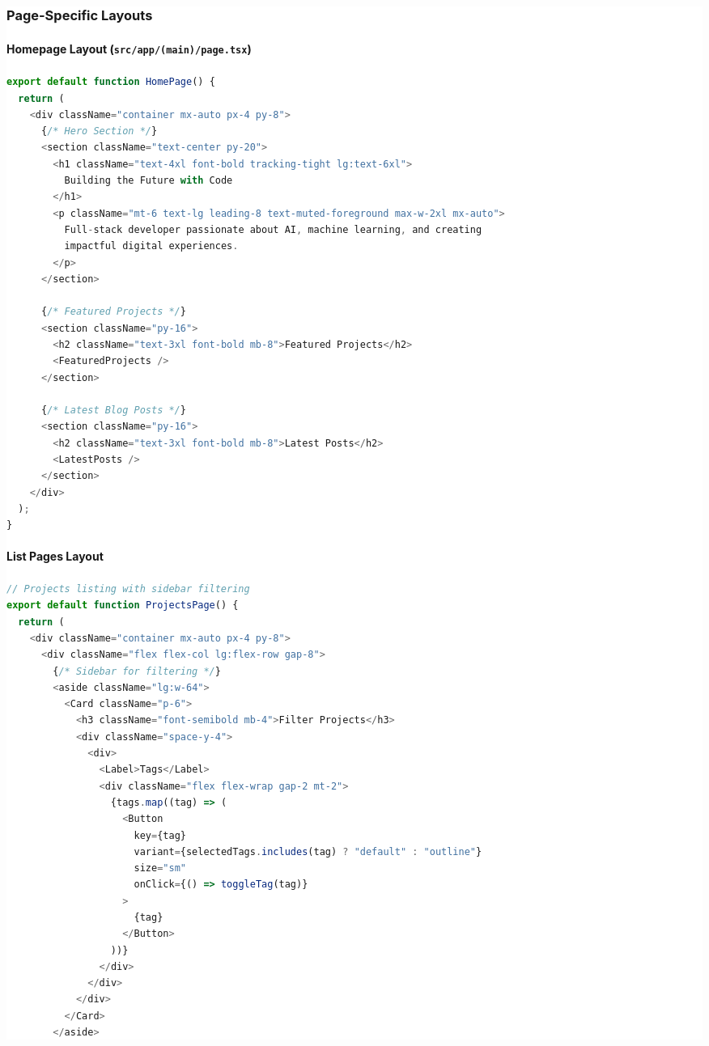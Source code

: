 ### Page-Specific Layouts

#### Homepage Layout (`src/app/(main)/page.tsx`)
```typescript
export default function HomePage() {
  return (
    <div className="container mx-auto px-4 py-8">
      {/* Hero Section */}
      <section className="text-center py-20">
        <h1 className="text-4xl font-bold tracking-tight lg:text-6xl">
          Building the Future with Code
        </h1>
        <p className="mt-6 text-lg leading-8 text-muted-foreground max-w-2xl mx-auto">
          Full-stack developer passionate about AI, machine learning, and creating 
          impactful digital experiences.
        </p>
      </section>

      {/* Featured Projects */}
      <section className="py-16">
        <h2 className="text-3xl font-bold mb-8">Featured Projects</h2>
        <FeaturedProjects />
      </section>

      {/* Latest Blog Posts */}
      <section className="py-16">
        <h2 className="text-3xl font-bold mb-8">Latest Posts</h2>
        <LatestPosts />
      </section>
    </div>
  );
}
```

#### List Pages Layout
```typescript
// Projects listing with sidebar filtering
export default function ProjectsPage() {
  return (
    <div className="container mx-auto px-4 py-8">
      <div className="flex flex-col lg:flex-row gap-8">
        {/* Sidebar for filtering */}
        <aside className="lg:w-64">
          <Card className="p-6">
            <h3 className="font-semibold mb-4">Filter Projects</h3>
            <div className="space-y-4">
              <div>
                <Label>Tags</Label>
                <div className="flex flex-wrap gap-2 mt-2">
                  {tags.map((tag) => (
                    <Button
                      key={tag}
                      variant={selectedTags.includes(tag) ? "default" : "outline"}
                      size="sm"
                      onClick={() => toggleTag(tag)}
                    >
                      {tag}
                    </Button>
                  ))}
                </div>
              </div>
            </div>
          </Card>
        </aside>
```
